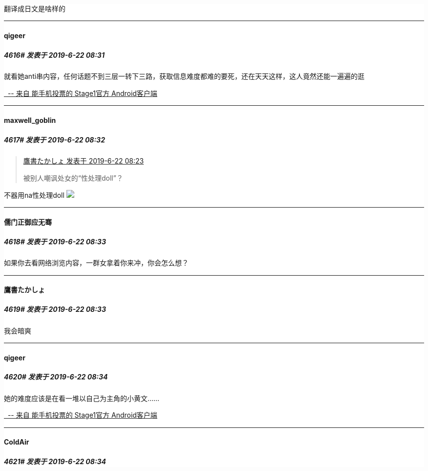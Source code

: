 翻译成日文是啥样的


*****

####  qigeer  
##### 4616#       发表于 2019-6-22 08:31


就看她anti串内容，任何话题不到三层一转下三路，获取信息难度都难的要死，还在天天这样，这人竟然还能一遍遍的逛

[  -- 来自 能手机投票的 Stage1官方 Android客户端](https://www.coolapk.com/apk/140634)


*****

####  maxwell_goblin  
##### 4617#       发表于 2019-6-22 08:32


<blockquote><a href="httphttps://bbs.saraba1st.com/2b/forum.php?mod=redirect&amp;goto=findpost&amp;pid=44226509&amp;ptid=1839962" target="_blank">鷹書たかしょ 发表于 2019-6-22 08:23</a>

被别人嘲讽处女的“性处理doll”？</blockquote>
不器用na性处理doll <img src="https://static.saraba1st.com/image/smiley/face2017/064.png" referrerpolicy="no-referrer">


*****

####  儒门正御应无骞  
##### 4618#       发表于 2019-6-22 08:33


如果你去看网络浏览内容，一群女拿着你来冲，你会怎么想？


*****

####  鷹書たかしょ  
##### 4619#       发表于 2019-6-22 08:33


我会暗爽


*****

####  qigeer  
##### 4620#       发表于 2019-6-22 08:34


她的难度应该是在看一堆以自己为主角的小黄文……

[  -- 来自 能手机投票的 Stage1官方 Android客户端](https://www.coolapk.com/apk/140634)


*****

####  ColdAir  
##### 4621#       发表于 2019-6-22 08:34
